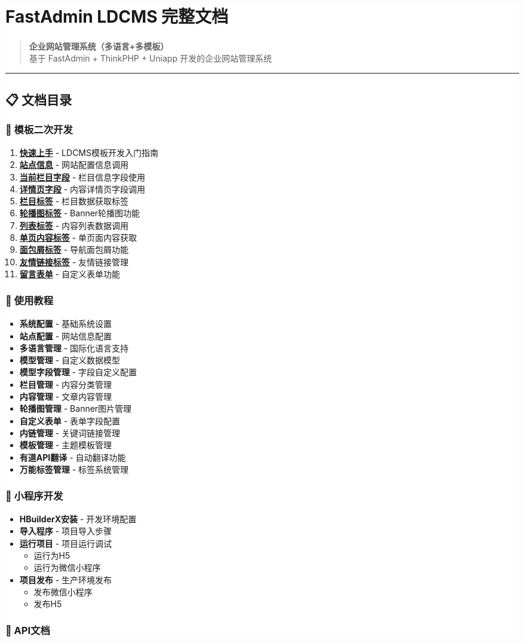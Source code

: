 # FastAdmin LDCMS 完整文档

> **企业网站管理系统（多语言+多模板）**  
> 基于 FastAdmin + ThinkPHP + Uniapp 开发的企业网站管理系统

---

## 📋 文档目录

### 🎯 模板二次开发

1. **[快速上手](./模板二次开发/01-快速上手.md)** - LDCMS模板开发入门指南
2. **[站点信息](./模板二次开发/02-站点信息.md)** - 网站配置信息调用
3. **[当前栏目字段](./模板二次开发/03-当前栏目字段.md)** - 栏目信息字段使用
4. **[详情页字段](./模板二次开发/04-详情页字段.md)** - 内容详情页字段调用
5. **[栏目标签](./模板二次开发/05-栏目标签.md)** - 栏目数据获取标签
6. **[轮播图标签](./模板二次开发/06-轮播图标签.md)** - Banner轮播图功能
7. **[列表标签](./模板二次开发/07-列表标签.md)** - 内容列表数据调用
8. **[单页内容标签](./模板二次开发/08-单页内容标签.md)** - 单页面内容获取
9. **[面包屑标签](./模板二次开发/09-面包屑标签.md)** - 导航面包屑功能
10. **[友情链接标签](./模板二次开发/10-友情链接标签.md)** - 友情链接管理
11. **[留言表单](./模板二次开发/11-留言表单.md)** - 自定义表单功能

### 🔧 使用教程

- **系统配置** - 基础系统设置
- **站点配置** - 网站信息配置
- **多语言管理** - 国际化语言支持
- **模型管理** - 自定义数据模型
- **模型字段管理** - 字段自定义配置
- **栏目管理** - 内容分类管理
- **内容管理** - 文章内容管理
- **轮播图管理** - Banner图片管理
- **自定义表单** - 表单字段配置
- **内链管理** - 关键词链接管理
- **模板管理** - 主题模板管理
- **有道API翻译** - 自动翻译功能
- **万能标签管理** - 标签系统管理

### 📱 小程序开发

- **HBuilderX安装** - 开发环境配置
- **导入程序** - 项目导入步骤
- **运行项目** - 项目运行调试
  - 运行为H5
  - 运行为微信小程序
- **项目发布** - 生产环境发布
  - 发布微信小程序
  - 发布H5

### 🔌 API文档
